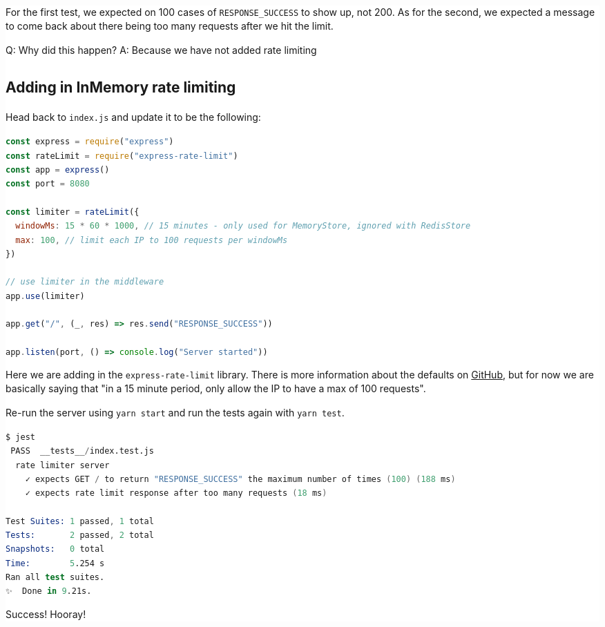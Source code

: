 For the first test, we expected on 100 cases of `RESPONSE_SUCCESS` to show up, not 200. As for the second, we expected a message to come back about there being too many requests after we hit the limit.

Q: Why did this happen?
A: Because we have not added rate limiting

<Ad />

## Adding in InMemory rate limiting

Head back to `index.js` and update it to be the following:

```javascript
const express = require("express")
const rateLimit = require("express-rate-limit")
const app = express()
const port = 8080

const limiter = rateLimit({
  windowMs: 15 * 60 * 1000, // 15 minutes - only used for MemoryStore, ignored with RedisStore
  max: 100, // limit each IP to 100 requests per windowMs
})

// use limiter in the middleware
app.use(limiter)

app.get("/", (_, res) => res.send("RESPONSE_SUCCESS"))

app.listen(port, () => console.log("Server started"))
```

Here we are adding in the `express-rate-limit` library. There is more information about the defaults on [GitHub](https://github.com/nfriedly/express-rate-limit), but for now we are basically saying that "in a 15 minute period, only allow the IP to have a max of 100 requests".

Re-run the server using `yarn start` and run the tests again with `yarn test`.

```s
$ jest
 PASS  __tests__/index.test.js
  rate limiter server
    ✓ expects GET / to return "RESPONSE_SUCCESS" the maximum number of times (100) (188 ms)
    ✓ expects rate limit response after too many requests (18 ms)

Test Suites: 1 passed, 1 total
Tests:       2 passed, 2 total
Snapshots:   0 total
Time:        5.254 s
Ran all test suites.
✨  Done in 9.21s.
```

Success! Hooray!
